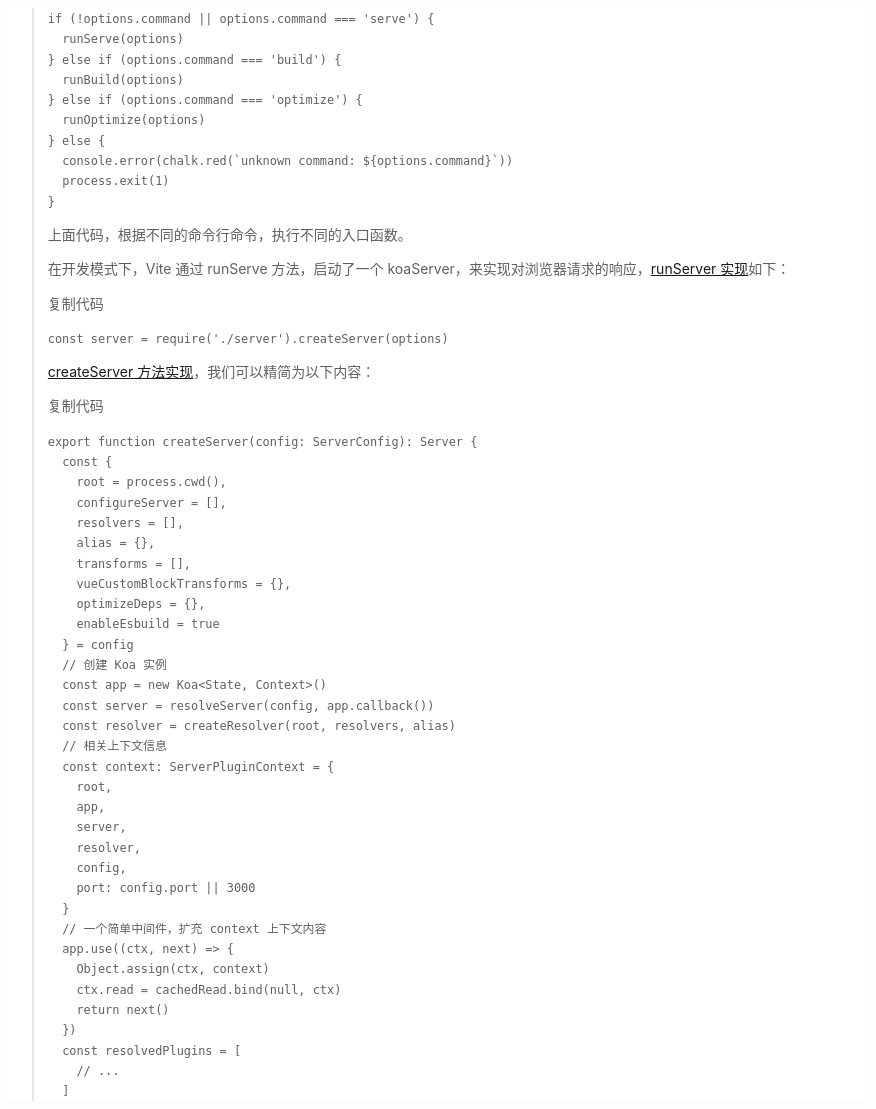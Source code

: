 > ```
> if (!options.command || options.command === 'serve') {
> 	runServe(options)
> } else if (options.command === 'build') {
> 	runBuild(options)
> } else if (options.command === 'optimize') {
> 	runOptimize(options)
> } else {
> 	console.error(chalk.red(`unknown command: ${options.command}`))
> 	process.exit(1)
> }
> ```
>
> 上面代码，根据不同的命令行命令，执行不同的入口函数。
>
> 在开发模式下，Vite 通过 runServe 方法，启动了一个 koaServer，来实现对浏览器请求的响应，[runServer 实现](https://github.com/vitejs/vite/blob/c3ef4f64ec09c6916f4e6b9764362a23843b98b6/src/node/cli.ts#L131)如下：
>
> 复制代码
>
> ```
> const server = require('./server').createServer(options)
> ```
>
> [createServer 方法实现](https://github.com/vitejs/vite/blob/c3ef4f64ec09c6916f4e6b9764362a23843b98b6/src/node/server/index.ts#L50)，我们可以精简为以下内容：
>
> 复制代码
>
> ```
> export function createServer(config: ServerConfig): Server {
>   const {
>     root = process.cwd(),
>     configureServer = [],
>     resolvers = [],
>     alias = {},
>     transforms = [],
>     vueCustomBlockTransforms = {},
>     optimizeDeps = {},
>     enableEsbuild = true
>   } = config
>   // 创建 Koa 实例
>   const app = new Koa<State, Context>()
>   const server = resolveServer(config, app.callback())
>   const resolver = createResolver(root, resolvers, alias)
>   // 相关上下文信息 
>   const context: ServerPluginContext = {
>     root,
>     app,
>     server,
>     resolver,
>     config,
>     port: config.port || 3000
>   }
>   // 一个简单中间件，扩充 context 上下文内容
>   app.use((ctx, next) => {
>     Object.assign(ctx, context)
>     ctx.read = cachedRead.bind(null, ctx)
>     return next()
>   })
>   const resolvedPlugins = [
>     // ...
>   ]
> 